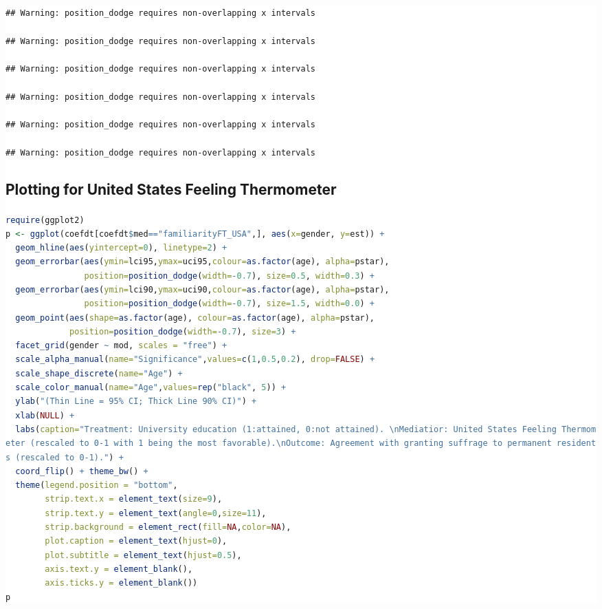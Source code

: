     ## Warning: position_dodge requires non-overlapping x intervals

    ## Warning: position_dodge requires non-overlapping x intervals

    ## Warning: position_dodge requires non-overlapping x intervals

    ## Warning: position_dodge requires non-overlapping x intervals

    ## Warning: position_dodge requires non-overlapping x intervals

    ## Warning: position_dodge requires non-overlapping x intervals

## Plotting for United States Feeling Thermometer

``` r
require(ggplot2)
p <- ggplot(coefdt[coefdt$med=="familiarityFT_USA",], aes(x=gender, y=est)) +
  geom_hline(aes(yintercept=0), linetype=2) +
  geom_errorbar(aes(ymin=lci95,ymax=uci95,colour=as.factor(age), alpha=pstar), 
                position=position_dodge(width=-0.7), size=0.5, width=0.3) +
  geom_errorbar(aes(ymin=lci90,ymax=uci90,colour=as.factor(age), alpha=pstar),
                position=position_dodge(width=-0.7), size=1.5, width=0.0) +
  geom_point(aes(shape=as.factor(age), colour=as.factor(age), alpha=pstar),
             position=position_dodge(width=-0.7), size=3) +
  facet_grid(gender ~ mod, scales = "free") +
  scale_alpha_manual(name="Significance",values=c(1,0.5,0.2), drop=FALSE) +
  scale_shape_discrete(name="Age") +
  scale_color_manual(name="Age",values=rep("black", 5)) +
  ylab("(Thin Line = 95% CI; Thick Line 90% CI)") +
  xlab(NULL) +
  labs(caption="Treatment: University education (1:attained, 0:not attained). \nMediatior: United States Feeling Thermometer (rescaled to 0-1 with 1 being the most favorable).\nOutcome: Agreement with granting suffrage to permanent residents (rescaled to 0-1).") +
  coord_flip() + theme_bw() +
  theme(legend.position = "bottom",
        strip.text.x = element_text(size=9),
        strip.text.y = element_text(angle=0,size=11),
        strip.background = element_rect(fill=NA,color=NA),
        plot.caption = element_text(hjust=0),
        plot.subtitle = element_text(hjust=0.5),
        axis.text.y = element_blank(),
        axis.ticks.y = element_blank())
p
```
